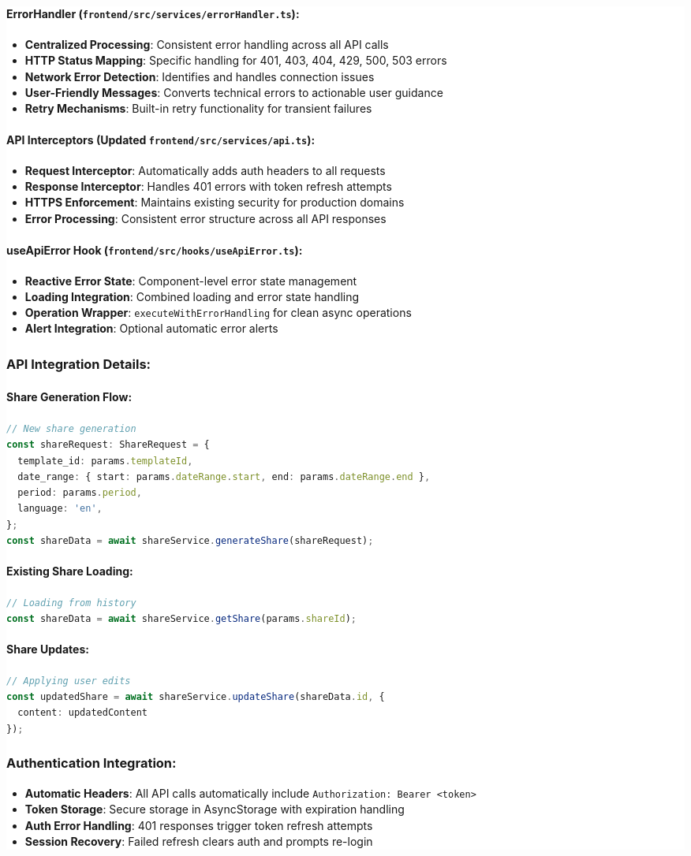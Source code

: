 #### **ErrorHandler** (`frontend/src/services/errorHandler.ts`):
- **Centralized Processing**: Consistent error handling across all API calls
- **HTTP Status Mapping**: Specific handling for 401, 403, 404, 429, 500, 503 errors
- **Network Error Detection**: Identifies and handles connection issues
- **User-Friendly Messages**: Converts technical errors to actionable user guidance
- **Retry Mechanisms**: Built-in retry functionality for transient failures

#### **API Interceptors** (Updated `frontend/src/services/api.ts`):
- **Request Interceptor**: Automatically adds auth headers to all requests
- **Response Interceptor**: Handles 401 errors with token refresh attempts
- **HTTPS Enforcement**: Maintains existing security for production domains
- **Error Processing**: Consistent error structure across all API responses

#### **useApiError Hook** (`frontend/src/hooks/useApiError.ts`):
- **Reactive Error State**: Component-level error state management
- **Loading Integration**: Combined loading and error state handling
- **Operation Wrapper**: `executeWithErrorHandling` for clean async operations
- **Alert Integration**: Optional automatic error alerts

### API Integration Details:

#### **Share Generation Flow**:
```typescript
// New share generation
const shareRequest: ShareRequest = {
  template_id: params.templateId,
  date_range: { start: params.dateRange.start, end: params.dateRange.end },
  period: params.period,
  language: 'en',
};
const shareData = await shareService.generateShare(shareRequest);
```

#### **Existing Share Loading**:
```typescript
// Loading from history
const shareData = await shareService.getShare(params.shareId);
```

#### **Share Updates**:
```typescript
// Applying user edits
const updatedShare = await shareService.updateShare(shareData.id, {
  content: updatedContent
});
```

### Authentication Integration:
- **Automatic Headers**: All API calls automatically include `Authorization: Bearer <token>`
- **Token Storage**: Secure storage in AsyncStorage with expiration handling
- **Auth Error Handling**: 401 responses trigger token refresh attempts
- **Session Recovery**: Failed refresh clears auth and prompts re-login
